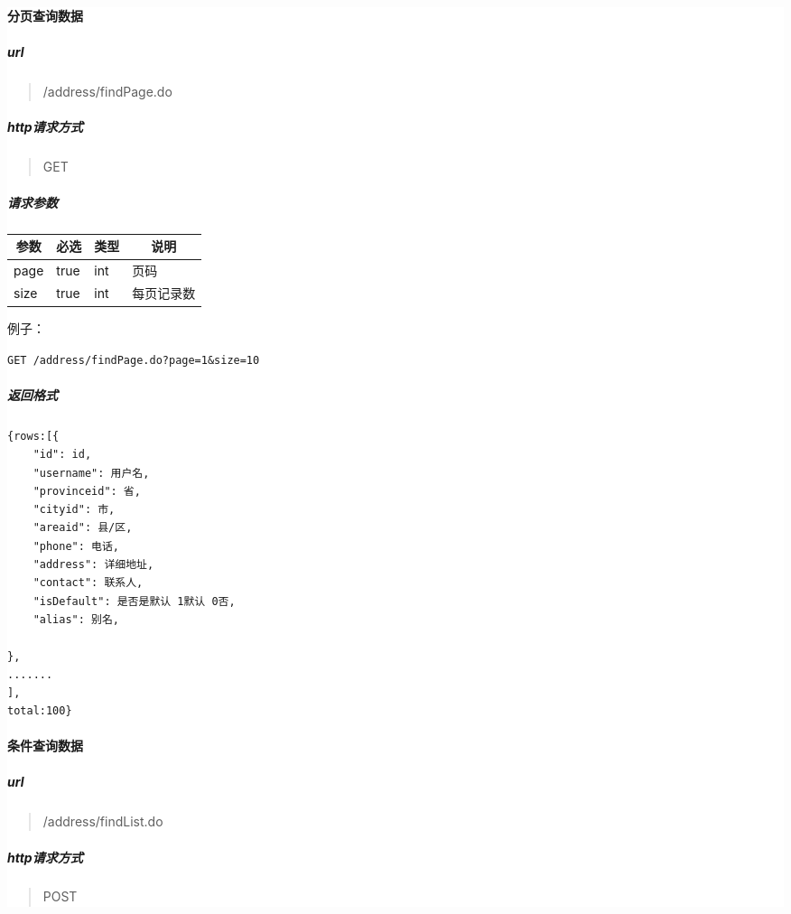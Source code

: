 

#### 分页查询数据  

##### url

> /address/findPage.do

##### http请求方式

> GET

##### 请求参数

| 参数   | 必选   | 类型   | 说明    |
| ---- | ---- | ---- | ----- |
| page | true | int  | 页码    |
| size | true | int  | 每页记录数 |

例子：

```
GET /address/findPage.do?page=1&size=10
```

##### 返回格式

```
{rows:[{
	"id": id,
	"username": 用户名,
	"provinceid": 省,
	"cityid": 市,
	"areaid": 县/区,
	"phone": 电话,
	"address": 详细地址,
	"contact": 联系人,
	"isDefault": 是否是默认 1默认 0否,
	"alias": 别名,

},
.......
],
total:100}
```



#### 条件查询数据  

##### url

> /address/findList.do

##### http请求方式

> POST
